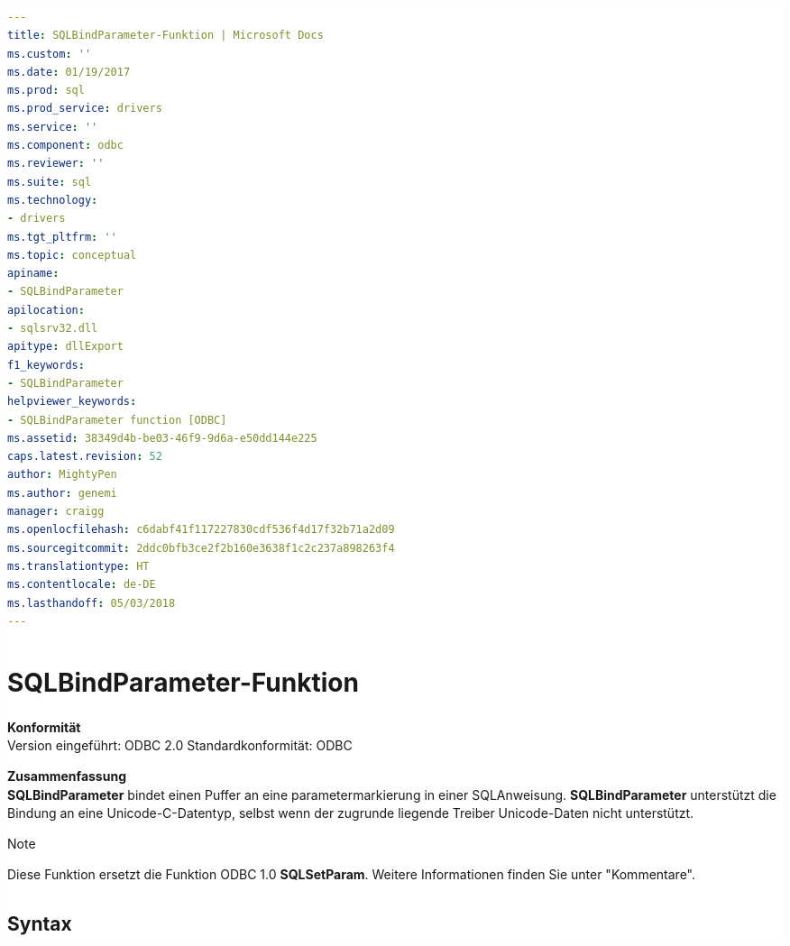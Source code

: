 ```yaml
---
title: SQLBindParameter-Funktion | Microsoft Docs
ms.custom: ''
ms.date: 01/19/2017
ms.prod: sql
ms.prod_service: drivers
ms.service: ''
ms.component: odbc
ms.reviewer: ''
ms.suite: sql
ms.technology:
- drivers
ms.tgt_pltfrm: ''
ms.topic: conceptual
apiname:
- SQLBindParameter
apilocation:
- sqlsrv32.dll
apitype: dllExport
f1_keywords:
- SQLBindParameter
helpviewer_keywords:
- SQLBindParameter function [ODBC]
ms.assetid: 38349d4b-be03-46f9-9d6a-e50dd144e225
caps.latest.revision: 52
author: MightyPen
ms.author: genemi
manager: craigg
ms.openlocfilehash: c6dabf41f117227830cdf536f4d17f32b71a2d09
ms.sourcegitcommit: 2ddc0bfb3ce2f2b160e3638f1c2c237a898263f4
ms.translationtype: HT
ms.contentlocale: de-DE
ms.lasthandoff: 05/03/2018
---
```

# <a name="sqlbindparameter-function"></a>SQLBindParameter-Funktion
**Konformität**  
 Version eingeführt: ODBC 2.0 Standardkonformität: ODBC  
  
 **Zusammenfassung**  
 **SQLBindParameter** bindet einen Puffer an eine parametermarkierung in einer SQL­Anweisung. **SQLBindParameter** unterstützt die Bindung an eine Unicode-C-Datentyp, selbst wenn der zugrunde liegende Treiber Unicode-Daten nicht unterstützt.  
  
> [!NOTE]  
>  Diese Funktion ersetzt die Funktion ODBC 1.0 **SQLSetParam**. Weitere Informationen finden Sie unter "Kommentare".  
  
## <a name="syntax"></a>Syntax  
  